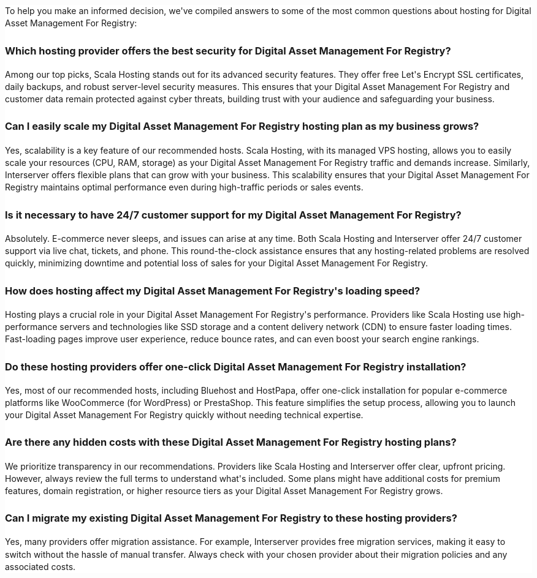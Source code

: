 To help you make an informed decision, we've compiled answers to some of the most common questions about hosting for Digital Asset Management For Registry:

### Which hosting provider offers the best security for Digital Asset Management For Registry? 
Among our top picks, Scala Hosting stands out for its advanced security features. They offer free Let's Encrypt SSL certificates, daily backups, and robust server-level security measures. This ensures that your Digital Asset Management For Registry and customer data remain protected against cyber threats, building trust with your audience and safeguarding your business.

### Can I easily scale my Digital Asset Management For Registry hosting plan as my business grows? 
Yes, scalability is a key feature of our recommended hosts. Scala Hosting, with its managed VPS hosting, allows you to easily scale your resources (CPU, RAM, storage) as your Digital Asset Management For Registry traffic and demands increase. Similarly, Interserver offers flexible plans that can grow with your business. This scalability ensures that your Digital Asset Management For Registry maintains optimal performance even during high-traffic periods or sales events.

### Is it necessary to have 24/7 customer support for my Digital Asset Management For Registry? 
Absolutely. E-commerce never sleeps, and issues can arise at any time. Both Scala Hosting and Interserver offer 24/7 customer support via live chat, tickets, and phone. This round-the-clock assistance ensures that any hosting-related problems are resolved quickly, minimizing downtime and potential loss of sales for your Digital Asset Management For Registry.

### How does hosting affect my Digital Asset Management For Registry's loading speed? 
Hosting plays a crucial role in your Digital Asset Management For Registry's performance. Providers like Scala Hosting use high-performance servers and technologies like SSD storage and a content delivery network (CDN) to ensure faster loading times. Fast-loading pages improve user experience, reduce bounce rates, and can even boost your search engine rankings.

### Do these hosting providers offer one-click Digital Asset Management For Registry installation? 
Yes, most of our recommended hosts, including Bluehost and HostPapa, offer one-click installation for popular e-commerce platforms like WooCommerce (for WordPress) or PrestaShop. This feature simplifies the setup process, allowing you to launch your Digital Asset Management For Registry quickly without needing technical expertise.

### Are there any hidden costs with these Digital Asset Management For Registry hosting plans? 
We prioritize transparency in our recommendations. Providers like Scala Hosting and Interserver offer clear, upfront pricing. However, always review the full terms to understand what's included. Some plans might have additional costs for premium features, domain registration, or higher resource tiers as your Digital Asset Management For Registry grows.

### Can I migrate my existing Digital Asset Management For Registry to these hosting providers? 
Yes, many providers offer migration assistance. For example, Interserver provides free migration services, making it easy to switch without the hassle of manual transfer. Always check with your chosen provider about their migration policies and any associated costs.
